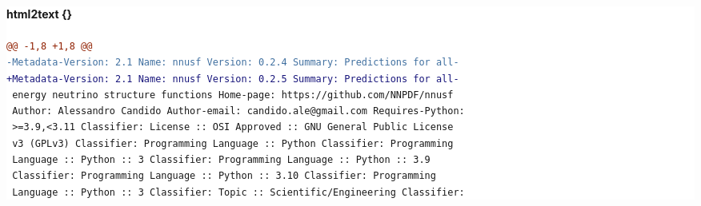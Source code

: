 #### html2text {}

```diff
@@ -1,8 +1,8 @@
-Metadata-Version: 2.1 Name: nnusf Version: 0.2.4 Summary: Predictions for all-
+Metadata-Version: 2.1 Name: nnusf Version: 0.2.5 Summary: Predictions for all-
 energy neutrino structure functions Home-page: https://github.com/NNPDF/nnusf
 Author: Alessandro Candido Author-email: candido.ale@gmail.com Requires-Python:
 >=3.9,<3.11 Classifier: License :: OSI Approved :: GNU General Public License
 v3 (GPLv3) Classifier: Programming Language :: Python Classifier: Programming
 Language :: Python :: 3 Classifier: Programming Language :: Python :: 3.9
 Classifier: Programming Language :: Python :: 3.10 Classifier: Programming
 Language :: Python :: 3 Classifier: Topic :: Scientific/Engineering Classifier:
```

